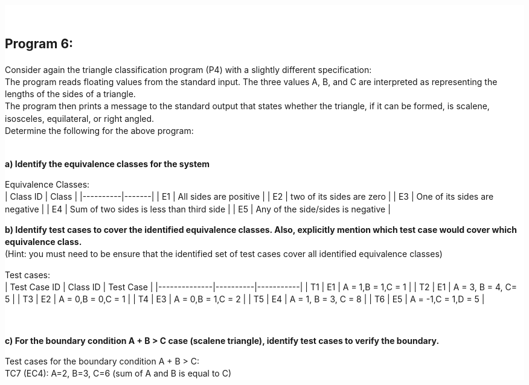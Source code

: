 <br>

## Program 6:
Consider again the triangle classification program (P4) with a slightly different specification: <br>
The program reads floating values from the standard input. The three values A, B, and C are interpreted as representing the lengths of the sides of a triangle. <br>
The program then prints a message to the standard output that states whether the triangle, if it can be formed, is scalene, isosceles, equilateral, or right angled.<br>
Determine the following for the above program:<br>
<br>

**a) Identify the equivalence classes for the system<br>**

Equivalence Classes:<br>
| Class ID | Class |
|----------|-------|
| E1 | All sides are positive |
| E2 | two of its sides are zero |
| E3 | One of its sides are negative |
| E4 | Sum of two sides is less than third side |
| E5 | Any of the side/sides is negative |
<br>


**b) Identify test cases to cover the identified equivalence classes. Also, explicitly mention which test case would cover which equivalence class.<br>**
(Hint: you must need to be ensure that the identified set of test cases cover all identified equivalence classes)<br>

Test cases:<br>
| Test Case ID | Class ID | Test Case |
|--------------|----------|-----------|
| T1 | E1 | A = 1,B = 1,C = 1 |
| T2 | E1 | A = 3, B = 4, C= 5 |
| T3 | E2 | A = 0,B = 0,C = 1 |
| T4 | E3 | A = 0,B = 1,C = 2 |
| T5 | E4 | A = 1, B = 3, C = 8 |
| T6 | E5 | A = -1,C = 1,D = 5 |

<br>


**c) For the boundary condition A + B > C case (scalene triangle), identify test cases to verify the boundary.<br>**

Test cases for the boundary condition A + B > C:<br>
TC7 (EC4): A=2, B=3, C=6 (sum of A and B is equal to C)<br>
